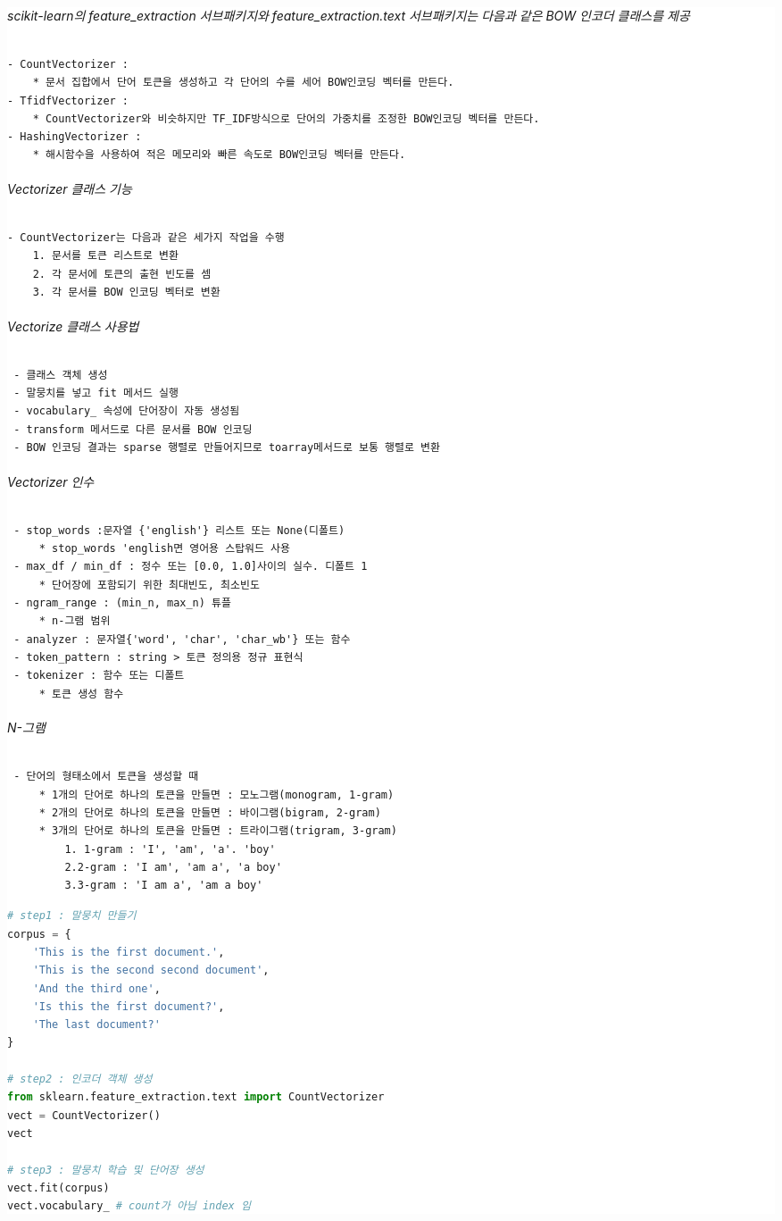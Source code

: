 ###### scikit-learn의 feature_extraction 서브패키지와 feature_extraction.text 서브패키지는 다음과 같은 BOW 인코더 클래스를 제공

    - CountVectorizer :
        * 문서 집합에서 단어 토큰을 생성하고 각 단어의 수를 세어 BOW인코딩 벡터를 만든다.
    - TfidfVectorizer :
        * CountVectorizer와 비슷하지만 TF_IDF방식으로 단어의 가중치를 조정한 BOW인코딩 벡터를 만든다.
    - HashingVectorizer :
        * 해시함수을 사용하여 적은 메모리와 빠른 속도로 BOW인코딩 벡터를 만든다.
        
        
###### Vectorizer 클래스 기능
    - CountVectorizer는 다음과 같은 세가지 작업을 수행
        1. 문서를 토큰 리스트로 변환
        2. 각 문서에 토큰의 출현 빈도를 셈
        3. 각 문서를 BOW 인코딩 벡터로 변환
        
        
 ###### Vectorize 클래스 사용법
     - 클래스 객체 생성
     - 말뭉치를 넣고 fit 메서드 실행
     - vocabulary_ 속성에 단어장이 자동 생성됨
     - transform 메서드로 다른 문서를 BOW 인코딩
     - BOW 인코딩 결과는 sparse 행렬로 만들어지므로 toarray메서드로 보통 행렬로 변환
     
     
 ###### Vectorizer 인수
     - stop_words :문자열 {'english'} 리스트 또는 None(디폴트)
         * stop_words 'english면 영어용 스탑워드 사용
     - max_df / min_df : 정수 또는 [0.0, 1.0]사이의 실수. 디폴트 1
         * 단어장에 포함되기 위한 최대빈도, 최소빈도
     - ngram_range : (min_n, max_n) 튜플
         * n-그램 범위
     - analyzer : 문자열{'word', 'char', 'char_wb'} 또는 함수
     - token_pattern : string > 토큰 정의용 정규 표현식
     - tokenizer : 함수 또는 디폴트
         * 토큰 생성 함수
         
         
 ###### N-그램
     - 단어의 형태소에서 토큰을 생성할 때
         * 1개의 단어로 하나의 토큰을 만들면 : 모노그램(monogram, 1-gram)
         * 2개의 단어로 하나의 토큰을 만들면 : 바이그램(bigram, 2-gram)
         * 3개의 단어로 하나의 토큰을 만들면 : 트라이그램(trigram, 3-gram)
             1. 1-gram : 'I', 'am', 'a'. 'boy'
             2.2-gram : 'I am', 'am a', 'a boy'
             3.3-gram : 'I am a', 'am a boy'


```python
# step1 : 말뭉치 만들기
corpus = {
    'This is the first document.',
    'This is the second second document',
    'And the third one',
    'Is this the first document?',
    'The last document?'
}

# step2 : 인코더 객체 생성
from sklearn.feature_extraction.text import CountVectorizer
vect = CountVectorizer()
vect

# step3 : 말뭉치 학습 및 단어장 생성
vect.fit(corpus)
vect.vocabulary_ # count가 아님 index 임

```
